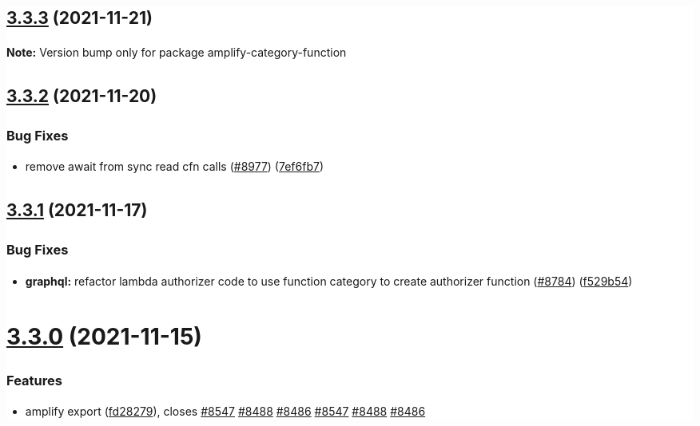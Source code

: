 



## [3.3.3](https://github.com/aws-amplify/amplify-cli/compare/amplify-category-function@3.3.2...amplify-category-function@3.3.3) (2021-11-21)

**Note:** Version bump only for package amplify-category-function





## [3.3.2](https://github.com/aws-amplify/amplify-cli/compare/amplify-category-function@3.3.1...amplify-category-function@3.3.2) (2021-11-20)


### Bug Fixes

* remove await from sync read cfn calls ([#8977](https://github.com/aws-amplify/amplify-cli/issues/8977)) ([7ef6fb7](https://github.com/aws-amplify/amplify-cli/commit/7ef6fb72739d4618d02dba689a927831b53cb098))





## [3.3.1](https://github.com/aws-amplify/amplify-cli/compare/amplify-category-function@3.3.0...amplify-category-function@3.3.1) (2021-11-17)


### Bug Fixes

* **graphql:** refactor lambda authorizer code to use function category to create authorizer function ([#8784](https://github.com/aws-amplify/amplify-cli/issues/8784)) ([f529b54](https://github.com/aws-amplify/amplify-cli/commit/f529b541e2607eb4d2dd9e27810621fca141d6e2))





# [3.3.0](https://github.com/aws-amplify/amplify-cli/compare/amplify-category-function@2.37.0...amplify-category-function@3.3.0) (2021-11-15)


### Features

* amplify export ([fd28279](https://github.com/aws-amplify/amplify-cli/commit/fd282791167177d72a42784b5de4f2fd461d590a)), closes [#8547](https://github.com/aws-amplify/amplify-cli/issues/8547) [#8488](https://github.com/aws-amplify/amplify-cli/issues/8488) [#8486](https://github.com/aws-amplify/amplify-cli/issues/8486) [#8547](https://github.com/aws-amplify/amplify-cli/issues/8547) [#8488](https://github.com/aws-amplify/amplify-cli/issues/8488) [#8486](https://github.com/aws-amplify/amplify-cli/issues/8486)
